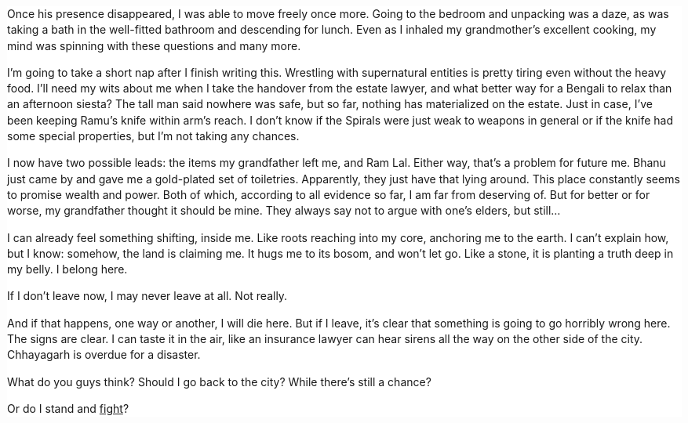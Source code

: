 Once his presence disappeared, I was able to move freely once more. Going to the bedroom and unpacking was a daze, as was taking a bath in the well-fitted bathroom and descending for lunch. Even as I inhaled my grandmother’s excellent cooking, my mind was spinning with these questions and many more.

I’m going to take a short nap after I finish writing this. Wrestling with supernatural entities is pretty tiring even without the heavy food. I’ll need my wits about me when I take the handover from the estate lawyer, and what better way for a Bengali to relax than an afternoon siesta? The tall man said nowhere was safe, but so far, nothing has materialized on the estate. Just in case, I’ve been keeping Ramu’s knife within arm’s reach. I don’t know if the Spirals were just weak to weapons in general or if the knife had some special properties, but I’m not taking any chances.

I now have two possible leads: the items my grandfather left me, and Ram Lal. Either way, that’s a problem for future me. Bhanu just came by and gave me a gold-plated set of toiletries. Apparently, they just have that lying around. This place constantly seems to promise wealth and power. Both of which, according to all evidence so far, I am far from deserving of. But for better or for worse, my grandfather thought it should be mine. They always say not to argue with one’s elders, but still…

I can already feel something shifting, inside me. Like roots reaching into my core, anchoring me to the earth. I can’t explain how, but I know: somehow, the land is claiming me. It hugs me to its bosom, and won’t let go. Like a stone, it is planting a truth deep in my belly. I belong here.

If I don’t leave now, I may never leave at all. Not really.

And if that happens, one way or another, I will die here. But if I leave, it’s clear that something is going to go horribly wrong here. The signs are clear. I can taste it in the air, like an insurance lawyer can hear sirens all the way on the other side of the city. Chhayagarh is overdue for a disaster.

What do you guys think? Should I go back to the city? While there’s still a chance?

Or do I stand and [fight](https://www.reddit.com/r/chhayagarh/comments/1fvxxog/posting_part_4_here_for_now/?utm_source=share&utm_medium=web3x&utm_name=web3xcss&utm_term=1&utm_content=share_button)?
